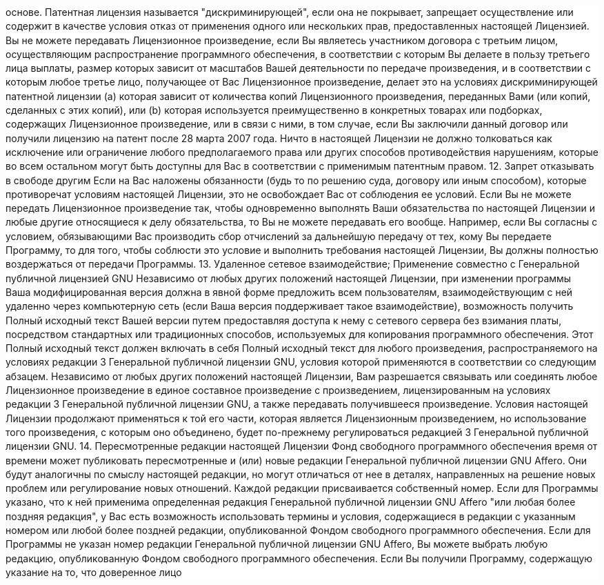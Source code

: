 основе.
Патентная лицензия называется "дискриминирующей", если она не покрывает,
запрещает осуществление или содержит в качестве условия отказ от применения
одного или нескольких прав, предоставленных настоящей Лицензией. Вы не можете
передавать Лицензионное произведение, если Вы являетесь участником договора с
третьим лицом, осуществляющим распространение программного обеспечения, в 
соответствии с которым Вы делаете в пользу третьего лица выплаты, размер которых
зависит от масштабов Вашей деятельности по передаче произведения, и в
соответствии с которым любое третье лицо, получающее от Вас Лицензионное
произведение, делает это на условиях дискриминирующей патентной лицензии (а)
которая зависит от количества копий Лицензионного произведения, переданных Вами
(или копий, сделанных с этих копий), или (b) которая используется
преимущественно в конкретных товарах или подборках, содержащих Лицензионное
произведение, или в связи с ними, в том случае, если Вы заключили данный договор
или получили лицензию на патент после 28 марта 2007 года.
Ничто в настоящей Лицензии не должно толковаться как исключение или ограничение
любого предполагаемого права или других способов противодействия нарушениям,
которые во всем остальном могут быть доступны для Вас в соответствии с
применимым патентным правом.
12. Запрет отказывать в свободе другим
Если на Вас наложены обязанности (будь то по решению суда, договору или иным
способом), которые противоречат условиям настоящей Лицензии, это не освобождает
Вас от соблюдения ее условий. Если Вы не можете передать Лицензионное
произведение так, чтобы одновременно выполнять Ваши обязательства по настоящей
Лицензии и любые другие относящиеся к делу обязательства, то Вы не можете
передавать его вообще. Например, если Вы согласны с условием, обязывающими Вас
производить сбор отчислений за дальнейшую передачу от тех, кому Вы передаете
Программу, то для того, чтобы соблюсти это условие и выполнить требования
настоящей Лицензии, Вы должны полностью воздержаться от передачи Программы.
13. Удаленное сетевое взаимодействие; Применение совместно с
Генеральной публичной лицензией GNU
Независимо от любых других положений настоящей Лицензии, при изменении программы
Ваша модифицированная версия должна в явной форме предложить всем пользователям,
взаимодействующим с ней удаленно через компьютерную сеть (если Ваша версия
поддерживает такое взаимодействие), возможность получить Полный исходный текст
Вашей версии путем предоставляя доступа к нему с сетевого сервера без взимания
платы, посредством стандартных или традиционных способов, используемых для
копирования программного обеспечения. Этот Полный исходный текст должен включать
в себя Полный исходный текст для любого произведения, распространяемого на
условиях редакции 3 Генеральной публичной лицензии GNU, условия которой
применяются в соответствии со следующим абзацем.
Независимо от любых других положений настоящей Лицензии, Вам разрешается
связывать или соединять любое Лицензионное произведение в единое составное
произведение с произведением, лицензированным на условиях редакции 3 Генеральной
публичной лицензии GNU, а также передавать получившееся произведение. Условия
настоящей Лицензии продолжают применяться к той его части, которая является
Лицензионным произведением, но использование того произведения, с которым оно
объединено, будет по-прежнему регулироваться редакцией 3 Генеральной публичной
лицензии GNU.
14. Пересмотренные редакции настоящей Лицензии
Фонд свободного программного обеспечения время от времени может публиковать
пересмотренные и (или) новые редакции Генеральной публичной лицензии GNU Affero.
Они будут аналогичны по смыслу настоящей редакции, но могут отличаться от нее в
деталях, направленных на решение новых проблем или регулирование новых
отношений.
Каждой редакции присваивается собственный номер. Если для Программы указано, что
к ней применима определенная редакция Генеральной публичной лицензии GNU Affero
"или любая более поздняя редакция", у Вас есть возможность использовать термины
и условия, содержащиеся в редакции с указанным номером или любой более поздней 
редакции, опубликованной Фондом свободного программного обеспечения. Если для
Программы не указан номер редакции Генеральной публичной лицензии GNU Affero, Вы
можете выбрать любую редакцию, опубликованную Фондом свободного программного
обеспечения.
Если Вы получили Программу, содержащую указание на то, что доверенное лицо